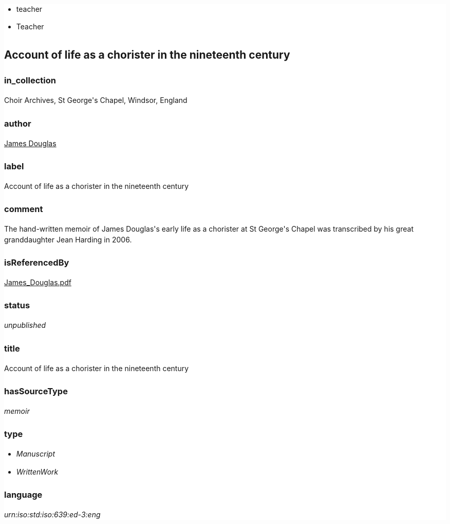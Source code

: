  - teacher

 - Teacher

## Account of life as a chorister in the nineteenth century

### in_collection


Choir Archives, St George's Chapel, Windsor, England

### author


[James Douglas](#James-Douglas)

### label


Account of life as a chorister in the nineteenth century

### comment


The hand-written memoir of James Douglas's early life as a chorister at St George's  Chapel was transcribed by his great granddaughter Jean Harding in 2006. 

### isReferencedBy


[James_Douglas.pdf](#James_Douglas.pdf)

### status


*unpublished*

### title


Account of life as a chorister in the nineteenth century

### hasSourceType


*memoir*

### type

 - *Manuscript*

 - *WrittenWork*

### language


*urn:iso:std:iso:639:ed-3:eng*
